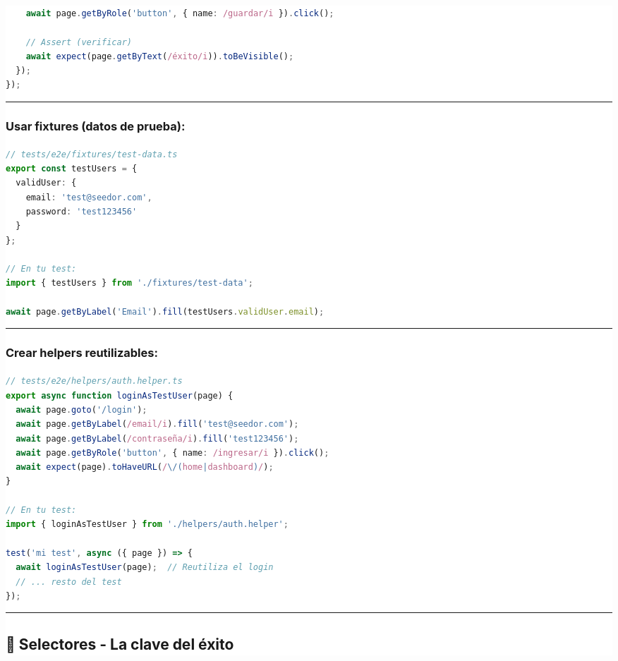 ```typescript
    await page.getByRole('button', { name: /guardar/i }).click();
    
    // Assert (verificar)
    await expect(page.getByText(/éxito/i)).toBeVisible();
  });
});
```

---

### **Usar fixtures (datos de prueba):**

```typescript
// tests/e2e/fixtures/test-data.ts
export const testUsers = {
  validUser: {
    email: 'test@seedor.com',
    password: 'test123456'
  }
};

// En tu test:
import { testUsers } from './fixtures/test-data';

await page.getByLabel('Email').fill(testUsers.validUser.email);
```

---

### **Crear helpers reutilizables:**

```typescript
// tests/e2e/helpers/auth.helper.ts
export async function loginAsTestUser(page) {
  await page.goto('/login');
  await page.getByLabel(/email/i).fill('test@seedor.com');
  await page.getByLabel(/contraseña/i).fill('test123456');
  await page.getByRole('button', { name: /ingresar/i }).click();
  await expect(page).toHaveURL(/\/(home|dashboard)/);
}

// En tu test:
import { loginAsTestUser } from './helpers/auth.helper';

test('mi test', async ({ page }) => {
  await loginAsTestUser(page);  // Reutiliza el login
  // ... resto del test
});
```

---

## 🎨 Selectores - La clave del éxito
